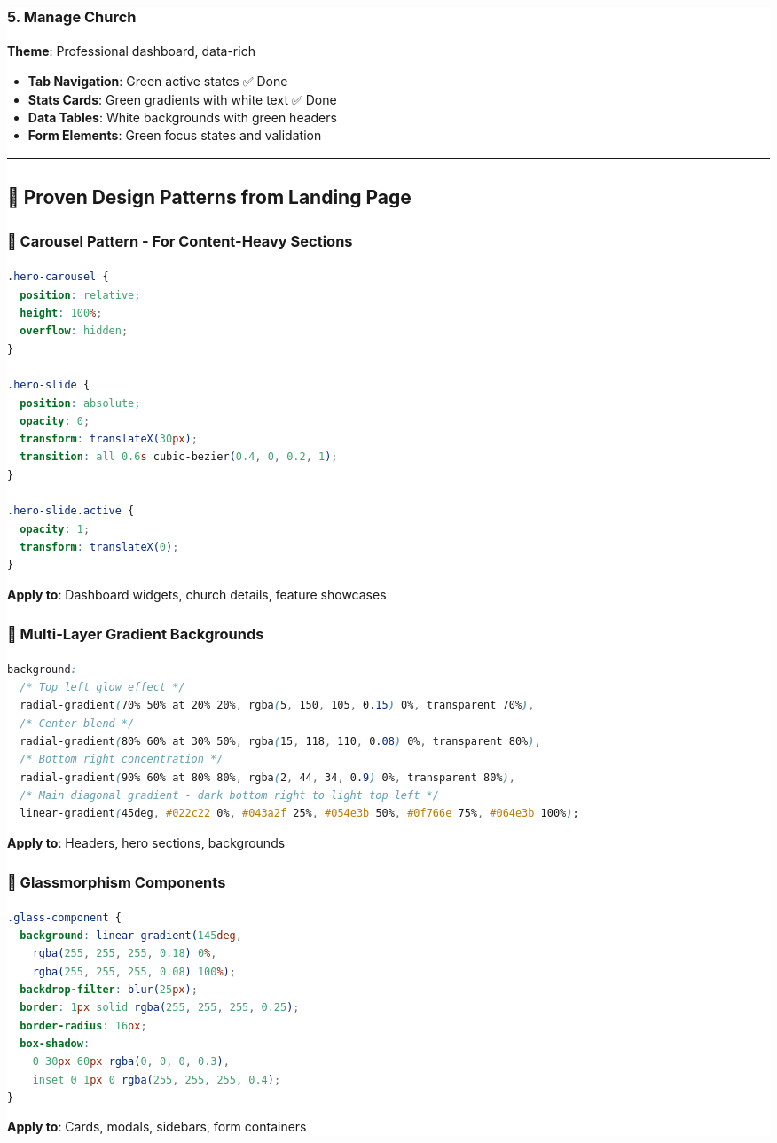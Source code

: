 ### **5. Manage Church**
**Theme**: Professional dashboard, data-rich
- **Tab Navigation**: Green active states ✅ Done
- **Stats Cards**: Green gradients with white text ✅ Done
- **Data Tables**: White backgrounds with green headers
- **Form Elements**: Green focus states and validation

---

## 🎨 **Proven Design Patterns from Landing Page**

### **🎠 Carousel Pattern** - For Content-Heavy Sections
```css
.hero-carousel {
  position: relative;
  height: 100%;
  overflow: hidden;
}

.hero-slide {
  position: absolute;
  opacity: 0;
  transform: translateX(30px);
  transition: all 0.6s cubic-bezier(0.4, 0, 0.2, 1);
}

.hero-slide.active {
  opacity: 1;
  transform: translateX(0);
}
```
**Apply to**: Dashboard widgets, church details, feature showcases

### **🌊 Multi-Layer Gradient Backgrounds**
```css
background:
  /* Top left glow effect */
  radial-gradient(70% 50% at 20% 20%, rgba(5, 150, 105, 0.15) 0%, transparent 70%),
  /* Center blend */
  radial-gradient(80% 60% at 30% 50%, rgba(15, 118, 110, 0.08) 0%, transparent 80%),
  /* Bottom right concentration */
  radial-gradient(90% 60% at 80% 80%, rgba(2, 44, 34, 0.9) 0%, transparent 80%),
  /* Main diagonal gradient - dark bottom right to light top left */
  linear-gradient(45deg, #022c22 0%, #043a2f 25%, #054e3b 50%, #0f766e 75%, #064e3b 100%);
```
**Apply to**: Headers, hero sections, backgrounds

### **💎 Glassmorphism Components**
```css
.glass-component {
  background: linear-gradient(145deg, 
    rgba(255, 255, 255, 0.18) 0%, 
    rgba(255, 255, 255, 0.08) 100%);
  backdrop-filter: blur(25px);
  border: 1px solid rgba(255, 255, 255, 0.25);
  border-radius: 16px;
  box-shadow: 
    0 30px 60px rgba(0, 0, 0, 0.3),
    inset 0 1px 0 rgba(255, 255, 255, 0.4);
}
```
**Apply to**: Cards, modals, sidebars, form containers
